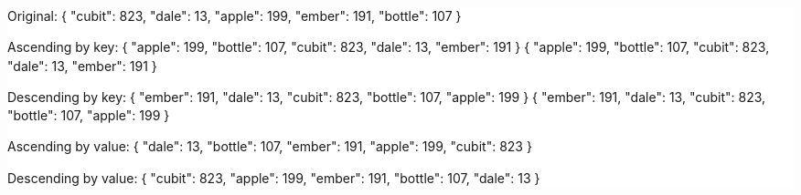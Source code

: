 Original:
{
  "cubit": 823,
  "dale": 13,
  "apple": 199,
  "ember": 191,
  "bottle": 107
}

Ascending by key:
{
  "apple": 199,
  "bottle": 107,
  "cubit": 823,
  "dale": 13,
  "ember": 191
}
{
  "apple": 199,
  "bottle": 107,
  "cubit": 823,
  "dale": 13,
  "ember": 191
}

Descending by key:
{
  "ember": 191,
  "dale": 13,
  "cubit": 823,
  "bottle": 107,
  "apple": 199
}
{
  "ember": 191,
  "dale": 13,
  "cubit": 823,
  "bottle": 107,
  "apple": 199
}

Ascending by value:
{
  "dale": 13,
  "bottle": 107,
  "ember": 191,
  "apple": 199,
  "cubit": 823
}

Descending by value:
{
  "cubit": 823,
  "apple": 199,
  "ember": 191,
  "bottle": 107,
  "dale": 13
}
</pre>
